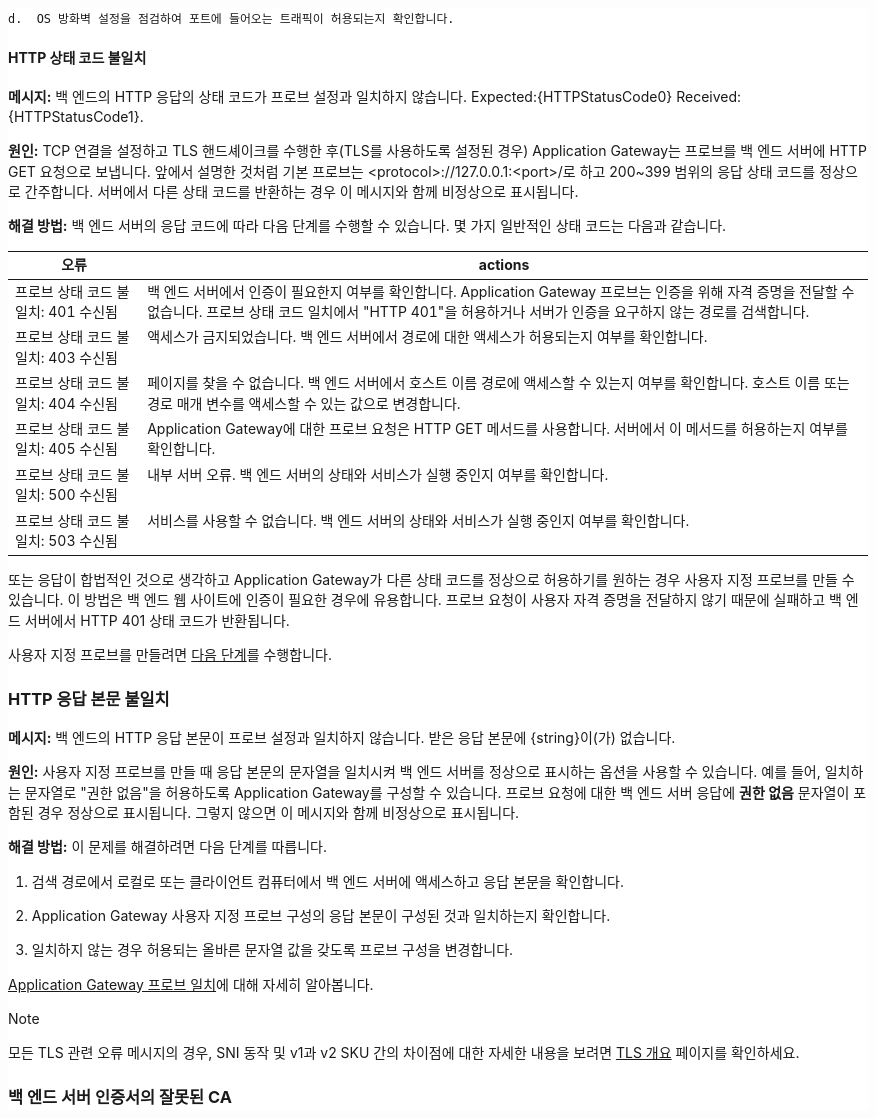     d.  OS 방화벽 설정을 점검하여 포트에 들어오는 트래픽이 허용되는지 확인합니다.

#### <a name="http-status-code-mismatch"></a>HTTP 상태 코드 불일치

**메시지:** 백 엔드의 HTTP 응답의 상태 코드가 프로브 설정과 일치하지 않습니다. Expected:{HTTPStatusCode0} Received:{HTTPStatusCode1}.

**원인:** TCP 연결을 설정하고 TLS 핸드셰이크를 수행한 후(TLS를 사용하도록 설정된 경우) Application Gateway는 프로브를 백 엔드 서버에 HTTP GET 요청으로 보냅니다. 앞에서 설명한 것처럼 기본 프로브는 \<protocol\>://127.0.0.1:\<port\>/로 하고 200~399 범위의 응답 상태 코드를 정상으로 간주합니다. 서버에서 다른 상태 코드를 반환하는 경우 이 메시지와 함께 비정상으로 표시됩니다.

**해결 방법:** 백 엔드 서버의 응답 코드에 따라 다음 단계를 수행할 수 있습니다. 몇 가지 일반적인 상태 코드는 다음과 같습니다.

| **오류** | **actions** |
| --- | --- |
| 프로브 상태 코드 불일치: 401 수신됨 | 백 엔드 서버에서 인증이 필요한지 여부를 확인합니다. Application Gateway 프로브는 인증을 위해 자격 증명을 전달할 수 없습니다. 프로브 상태 코드 일치에서 \"HTTP 401\"을 허용하거나 서버가 인증을 요구하지 않는 경로를 검색합니다. |
| 프로브 상태 코드 불일치: 403 수신됨 | 액세스가 금지되었습니다. 백 엔드 서버에서 경로에 대한 액세스가 허용되는지 여부를 확인합니다. |
| 프로브 상태 코드 불일치: 404 수신됨 | 페이지를 찾을 수 없습니다. 백 엔드 서버에서 호스트 이름 경로에 액세스할 수 있는지 여부를 확인합니다. 호스트 이름 또는 경로 매개 변수를 액세스할 수 있는 값으로 변경합니다. |
| 프로브 상태 코드 불일치: 405 수신됨 | Application Gateway에 대한 프로브 요청은 HTTP GET 메서드를 사용합니다. 서버에서 이 메서드를 허용하는지 여부를 확인합니다. |
| 프로브 상태 코드 불일치: 500 수신됨 | 내부 서버 오류. 백 엔드 서버의 상태와 서비스가 실행 중인지 여부를 확인합니다. |
| 프로브 상태 코드 불일치: 503 수신됨 | 서비스를 사용할 수 없습니다. 백 엔드 서버의 상태와 서비스가 실행 중인지 여부를 확인합니다. |

또는 응답이 합법적인 것으로 생각하고 Application Gateway가 다른 상태 코드를 정상으로 허용하기를 원하는 경우 사용자 지정 프로브를 만들 수 있습니다. 이 방법은 백 엔드 웹 사이트에 인증이 필요한 경우에 유용합니다. 프로브 요청이 사용자 자격 증명을 전달하지 않기 때문에 실패하고 백 엔드 서버에서 HTTP 401 상태 코드가 반환됩니다.

사용자 지정 프로브를 만들려면 [다음 단계](./application-gateway-create-probe-portal.md)를 수행합니다.

### <a name="http-response-body-mismatch"></a>HTTP 응답 본문 불일치

**메시지:** 백 엔드의 HTTP 응답 본문이 프로브 설정과 일치하지 않습니다. 받은 응답 본문에 {string}이(가) 없습니다.

**원인:** 사용자 지정 프로브를 만들 때 응답 본문의 문자열을 일치시켜 백 엔드 서버를 정상으로 표시하는 옵션을 사용할 수 있습니다. 예를 들어, 일치하는 문자열로 "권한 없음"을 허용하도록 Application Gateway를 구성할 수 있습니다. 프로브 요청에 대한 백 엔드 서버 응답에 **권한 없음** 문자열이 포함된 경우 정상으로 표시됩니다. 그렇지 않으면 이 메시지와 함께 비정상으로 표시됩니다.

**해결 방법:** 이 문제를 해결하려면 다음 단계를 따릅니다.

1.  검색 경로에서 로컬로 또는 클라이언트 컴퓨터에서 백 엔드 서버에 액세스하고 응답 본문을 확인합니다.

1.  Application Gateway 사용자 지정 프로브 구성의 응답 본문이 구성된 것과 일치하는지 확인합니다.

1.  일치하지 않는 경우 허용되는 올바른 문자열 값을 갖도록 프로브 구성을 변경합니다.

[Application Gateway 프로브 일치](./application-gateway-probe-overview.md#probe-matching)에 대해 자세히 알아봅니다.

>[!NOTE]
> 모든 TLS 관련 오류 메시지의 경우, SNI 동작 및 v1과 v2 SKU 간의 차이점에 대한 자세한 내용을 보려면 [TLS 개요](ssl-overview.md) 페이지를 확인하세요.


### <a name="backend-server-certificate-invalid-ca"></a>백 엔드 서버 인증서의 잘못된 CA
